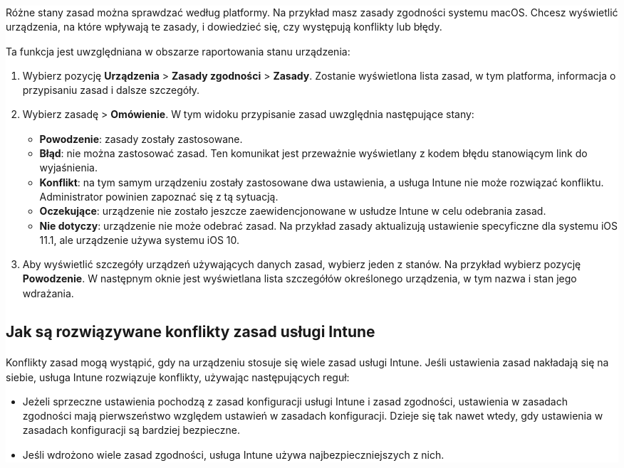 Różne stany zasad można sprawdzać według platformy. Na przykład masz zasady zgodności systemu macOS. Chcesz wyświetlić urządzenia, na które wpływają te zasady, i dowiedzieć się, czy występują konflikty lub błędy.

Ta funkcja jest uwzględniana w obszarze raportowania stanu urządzenia:

1. Wybierz pozycję **Urządzenia** > **Zasady zgodności** > **Zasady**. Zostanie wyświetlona lista zasad, w tym platforma, informacja o przypisaniu zasad i dalsze szczegóły.
2. Wybierz zasadę > **Omówienie**. W tym widoku przypisanie zasad uwzględnia następujące stany:

    - **Powodzenie**: zasady zostały zastosowane.
    - **Błąd**: nie można zastosować zasad. Ten komunikat jest przeważnie wyświetlany z kodem błędu stanowiącym link do wyjaśnienia. 
    - **Konflikt**: na tym samym urządzeniu zostały zastosowane dwa ustawienia, a usługa Intune nie może rozwiązać konfliktu. Administrator powinien zapoznać się z tą sytuacją.
    - **Oczekujące**: urządzenie nie zostało jeszcze zaewidencjonowane w usłudze Intune w celu odebrania zasad. 
    - **Nie dotyczy**: urządzenie nie może odebrać zasad. Na przykład zasady aktualizują ustawienie specyficzne dla systemu iOS 11.1, ale urządzenie używa systemu iOS 10. 

3. Aby wyświetlić szczegóły urządzeń używających danych zasad, wybierz jeden z stanów. Na przykład wybierz pozycję **Powodzenie**. W następnym oknie jest wyświetlana lista szczegółów określonego urządzenia, w tym nazwa i stan jego wdrażania.

## <a name="how-intune-resolves-policy-conflicts"></a>Jak są rozwiązywane konflikty zasad usługi Intune
Konflikty zasad mogą wystąpić, gdy na urządzeniu stosuje się wiele zasad usługi Intune. Jeśli ustawienia zasad nakładają się na siebie, usługa Intune rozwiązuje konflikty, używając następujących reguł:

- Jeżeli sprzeczne ustawienia pochodzą z zasad konfiguracji usługi Intune i zasad zgodności, ustawienia w zasadach zgodności mają pierwszeństwo względem ustawień w zasadach konfiguracji. Dzieje się tak nawet wtedy, gdy ustawienia w zasadach konfiguracji są bardziej bezpieczne.

- Jeśli wdrożono wiele zasad zgodności, usługa Intune używa najbezpieczniejszych z nich.
